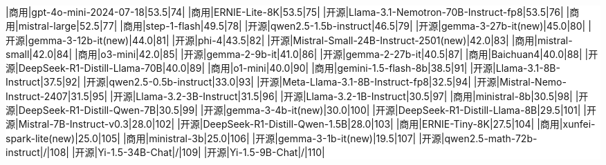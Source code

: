 |商用|gpt-4o-mini-2024-07-18|53.5|74|
|商用|ERNIE-Lite-8K|53.5|75|
|开源|Llama-3.1-Nemotron-70B-Instruct-fp8|53.5|76|
|商用|mistral-large|52.5|77|
|商用|step-1-flash|49.5|78|
|开源|qwen2.5-1.5b-instruct|46.5|79|
|开源|gemma-3-27b-it(new)|45.0|80|
|开源|gemma-3-12b-it(new)|44.0|81|
|开源|phi-4|43.5|82|
|开源|Mistral-Small-24B-Instruct-2501(new)|42.0|83|
|商用|mistral-small|42.0|84|
|商用|o3-mini|42.0|85|
|开源|gemma-2-9b-it|41.0|86|
|开源|gemma-2-27b-it|40.5|87|
|商用|Baichuan4|40.0|88|
|开源|DeepSeek-R1-Distill-Llama-70B|40.0|89|
|商用|o1-mini|40.0|90|
|商用|gemini-1.5-flash-8b|38.5|91|
|开源|Llama-3.1-8B-Instruct|37.5|92|
|开源|qwen2.5-0.5b-instruct|33.0|93|
|开源|Meta-Llama-3.1-8B-Instruct-fp8|32.5|94|
|开源|Mistral-Nemo-Instruct-2407|31.5|95|
|开源|Llama-3.2-3B-Instruct|31.5|96|
|开源|Llama-3.2-1B-Instruct|30.5|97|
|商用|ministral-8b|30.5|98|
|开源|DeepSeek-R1-Distill-Qwen-7B|30.5|99|
|开源|gemma-3-4b-it(new)|30.0|100|
|开源|DeepSeek-R1-Distill-Llama-8B|29.5|101|
|开源|Mistral-7B-Instruct-v0.3|28.0|102|
|开源|DeepSeek-R1-Distill-Qwen-1.5B|28.0|103|
|商用|ERNIE-Tiny-8K|27.5|104|
|商用|xunfei-spark-lite(new)|25.0|105|
|商用|ministral-3b|25.0|106|
|开源|gemma-3-1b-it(new)|19.5|107|
|开源|qwen2.5-math-72b-instruct|/|108|
|开源|Yi-1.5-34B-Chat|/|109|
|开源|Yi-1.5-9B-Chat|/|110|
